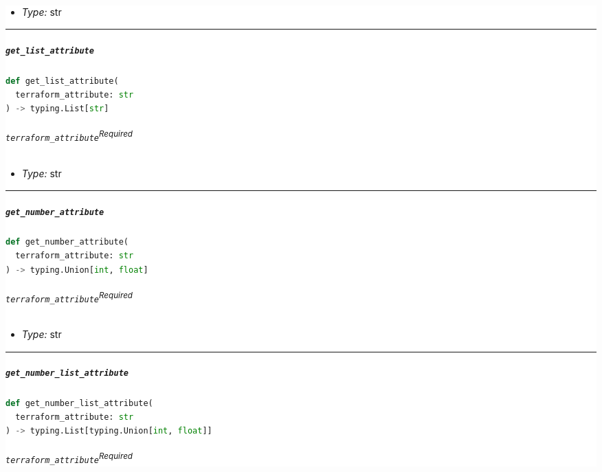 - *Type:* str

---

##### `get_list_attribute` <a name="get_list_attribute" id="@cdktf/provider-azurerm.networkPacketCapture.NetworkPacketCapture.getListAttribute"></a>

```python
def get_list_attribute(
  terraform_attribute: str
) -> typing.List[str]
```

###### `terraform_attribute`<sup>Required</sup> <a name="terraform_attribute" id="@cdktf/provider-azurerm.networkPacketCapture.NetworkPacketCapture.getListAttribute.parameter.terraformAttribute"></a>

- *Type:* str

---

##### `get_number_attribute` <a name="get_number_attribute" id="@cdktf/provider-azurerm.networkPacketCapture.NetworkPacketCapture.getNumberAttribute"></a>

```python
def get_number_attribute(
  terraform_attribute: str
) -> typing.Union[int, float]
```

###### `terraform_attribute`<sup>Required</sup> <a name="terraform_attribute" id="@cdktf/provider-azurerm.networkPacketCapture.NetworkPacketCapture.getNumberAttribute.parameter.terraformAttribute"></a>

- *Type:* str

---

##### `get_number_list_attribute` <a name="get_number_list_attribute" id="@cdktf/provider-azurerm.networkPacketCapture.NetworkPacketCapture.getNumberListAttribute"></a>

```python
def get_number_list_attribute(
  terraform_attribute: str
) -> typing.List[typing.Union[int, float]]
```

###### `terraform_attribute`<sup>Required</sup> <a name="terraform_attribute" id="@cdktf/provider-azurerm.networkPacketCapture.NetworkPacketCapture.getNumberListAttribute.parameter.terraformAttribute"></a>
